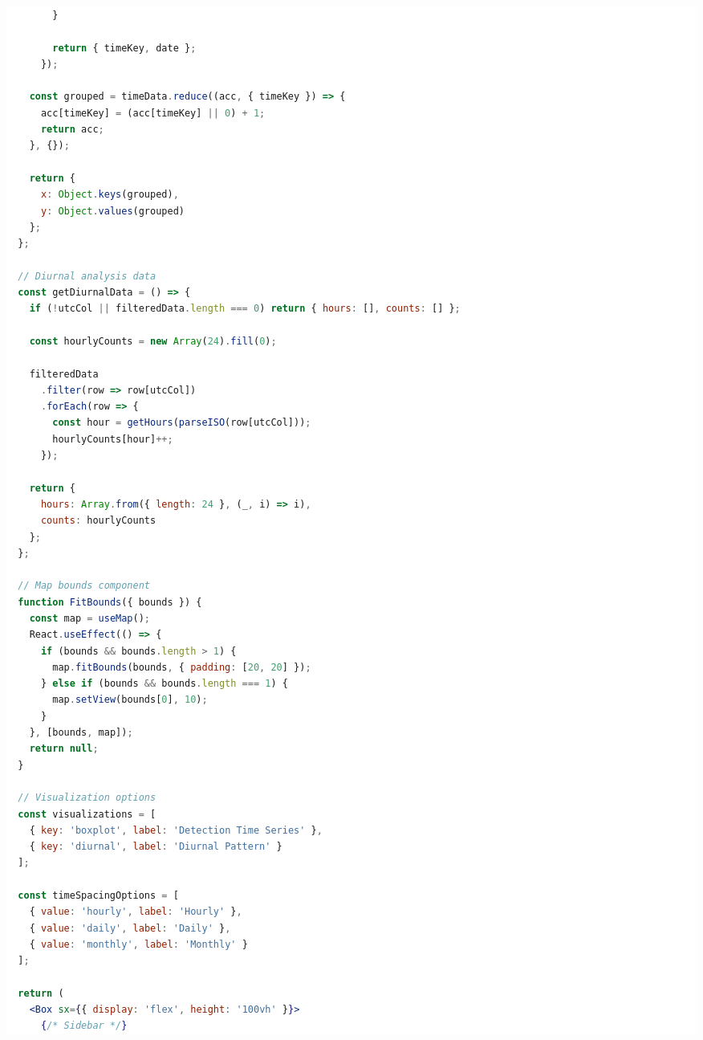 ```javascriptreact
        }
        
        return { timeKey, date };
      });

    const grouped = timeData.reduce((acc, { timeKey }) => {
      acc[timeKey] = (acc[timeKey] || 0) + 1;
      return acc;
    }, {});

    return {
      x: Object.keys(grouped),
      y: Object.values(grouped)
    };
  };

  // Diurnal analysis data
  const getDiurnalData = () => {
    if (!utcCol || filteredData.length === 0) return { hours: [], counts: [] };

    const hourlyCounts = new Array(24).fill(0);
    
    filteredData
      .filter(row => row[utcCol])
      .forEach(row => {
        const hour = getHours(parseISO(row[utcCol]));
        hourlyCounts[hour]++;
      });

    return {
      hours: Array.from({ length: 24 }, (_, i) => i),
      counts: hourlyCounts
    };
  };

  // Map bounds component
  function FitBounds({ bounds }) {
    const map = useMap();
    React.useEffect(() => {
      if (bounds && bounds.length > 1) {
        map.fitBounds(bounds, { padding: [20, 20] });
      } else if (bounds && bounds.length === 1) {
        map.setView(bounds[0], 10);
      }
    }, [bounds, map]);
    return null;
  }

  // Visualization options
  const visualizations = [
    { key: 'boxplot', label: 'Detection Time Series' },
    { key: 'diurnal', label: 'Diurnal Pattern' }
  ];

  const timeSpacingOptions = [
    { value: 'hourly', label: 'Hourly' },
    { value: 'daily', label: 'Daily' },
    { value: 'monthly', label: 'Monthly' }
  ];

  return (
    <Box sx={{ display: 'flex', height: '100vh' }}>
      {/* Sidebar */}
```